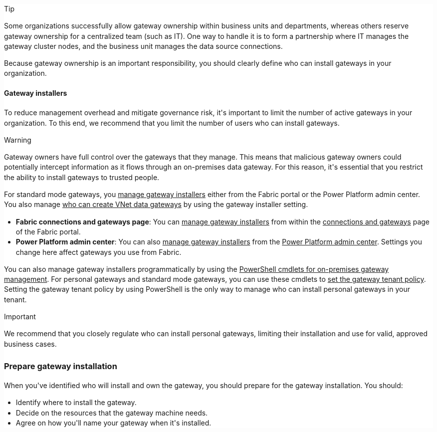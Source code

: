 > [!TIP]
> Some organizations successfully allow gateway ownership within business units and departments, whereas others reserve gateway ownership for a centralized team (such as IT). One way to handle it is to form a partnership where IT manages the gateway cluster nodes, and the business unit manages the data source connections.

Because gateway ownership is an important responsibility, you should clearly define who can install gateways in your organization.

#### Gateway installers

To reduce management overhead and mitigate governance risk, it's important to limit the number of active gateways in your organization. To this end, we recommend that you limit the number of users who can install gateways.

> [!WARNING]
> Gateway owners have full control over the gateways that they manage. This means that malicious gateway owners could potentially intercept information as it flows through an on-premises data gateway. For this reason, it's essential that you restrict the ability to install gateways to trusted people.

For standard mode gateways, you [manage gateway installers](/power-platform/admin/onpremises-data-gateway-management#manage-gateway-installers) either from the Fabric portal or the Power Platform admin center. You also manage [who can create VNet data gateways](/data-integration/vnet/manage-data-gateways#manage-access-to-creating-vnet-data-gateways-gateway-installer-setting) by using the gateway installer setting.

- **Fabric connections and gateways page**: You can [manage gateway installers](/power-platform/admin/onpremises-data-gateway-management#manage-gateway-installers) from within the [connections and gateways](https://app.powerbi.com/groups/me/gateways) page of the Fabric portal.
- **Power Platform admin center**: You can also [manage gateway installers](/power-platform/admin/onpremises-data-gateway-management#manage-gateway-installers) from the [Power Platform admin center](https://admin.powerplatform.microsoft.com/ext/DataGateways). Settings you change here affect gateways you use from Fabric.

You can also manage gateway installers programmatically by using the [PowerShell cmdlets for on-premises gateway management](/powershell/gateway/overview?view=datagateway-ps&preserve-view=true). For personal gateways and standard mode gateways, you can use these cmdlets to [set the gateway tenant policy](/powershell/module/datagateway/set-datagatewaytenantpolicy?view=datagateway-ps&preserve-view=true). Setting the gateway tenant policy by using PowerShell is the only way to manage who can install personal gateways in your tenant.

> [!IMPORTANT]
> We recommend that you closely regulate who can install personal gateways, limiting their installation and use for valid, approved business cases.

### Prepare gateway installation

When you've identified who will install and own the gateway, you should prepare for the gateway installation. You should:

- Identify where to install the gateway.
- Decide on the resources that the gateway machine needs.
- Agree on how you'll name your gateway when it's installed.
